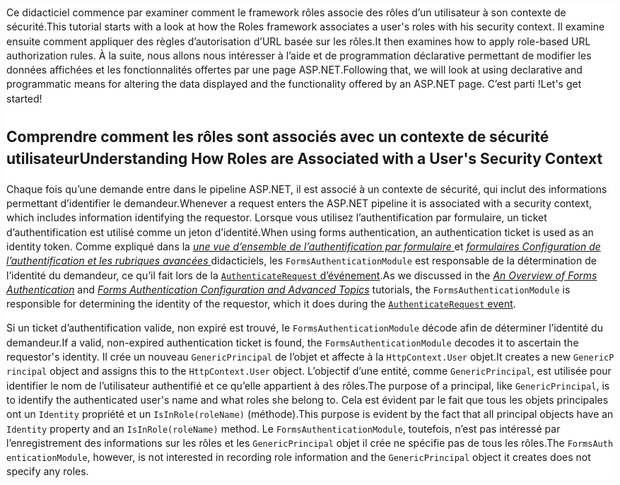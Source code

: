 <span data-ttu-id="c9447-123">Ce didacticiel commence par examiner comment le framework rôles associe des rôles d’un utilisateur à son contexte de sécurité.</span><span class="sxs-lookup"><span data-stu-id="c9447-123">This tutorial starts with a look at how the Roles framework associates a user's roles with his security context.</span></span> <span data-ttu-id="c9447-124">Il examine ensuite comment appliquer des règles d’autorisation d’URL basée sur les rôles.</span><span class="sxs-lookup"><span data-stu-id="c9447-124">It then examines how to apply role-based URL authorization rules.</span></span> <span data-ttu-id="c9447-125">À la suite, nous allons nous intéresser à l’aide et de programmation déclarative permettant de modifier les données affichées et les fonctionnalités offertes par une page ASP.NET.</span><span class="sxs-lookup"><span data-stu-id="c9447-125">Following that, we will look at using declarative and programmatic means for altering the data displayed and the functionality offered by an ASP.NET page.</span></span> <span data-ttu-id="c9447-126">C’est parti !</span><span class="sxs-lookup"><span data-stu-id="c9447-126">Let's get started!</span></span>

## <a name="understanding-how-roles-are-associated-with-a-users-security-context"></a><span data-ttu-id="c9447-127">Comprendre comment les rôles sont associés avec un contexte de sécurité utilisateur</span><span class="sxs-lookup"><span data-stu-id="c9447-127">Understanding How Roles are Associated with a User's Security Context</span></span>

<span data-ttu-id="c9447-128">Chaque fois qu’une demande entre dans le pipeline ASP.NET, il est associé à un contexte de sécurité, qui inclut des informations permettant d’identifier le demandeur.</span><span class="sxs-lookup"><span data-stu-id="c9447-128">Whenever a request enters the ASP.NET pipeline it is associated with a security context, which includes information identifying the requestor.</span></span> <span data-ttu-id="c9447-129">Lorsque vous utilisez l’authentification par formulaire, un ticket d’authentification est utilisé comme un jeton d’identité.</span><span class="sxs-lookup"><span data-stu-id="c9447-129">When using forms authentication, an authentication ticket is used as an identity token.</span></span> <span data-ttu-id="c9447-130">Comme expliqué dans la <a id="_msoanchor_2"> </a> [ *une vue d’ensemble de l’authentification par formulaire* ](../introduction/an-overview-of-forms-authentication-cs.md) et <a id="_msoanchor_3"> </a> [ *formulaires Configuration de l’authentification et les rubriques avancées* ](../introduction/forms-authentication-configuration-and-advanced-topics-cs.md) didacticiels, les `FormsAuthenticationModule` est responsable de la détermination de l’identité du demandeur, ce qu’il fait lors de la [ `AuthenticateRequest` d’événement](https://msdn.microsoft.com/en-us/library/system.web.httpapplication.authenticaterequest.aspx).</span><span class="sxs-lookup"><span data-stu-id="c9447-130">As we discussed in the <a id="_msoanchor_2"></a>[*An Overview of Forms Authentication*](../introduction/an-overview-of-forms-authentication-cs.md) and <a id="_msoanchor_3"></a>[*Forms Authentication Configuration and Advanced Topics*](../introduction/forms-authentication-configuration-and-advanced-topics-cs.md) tutorials, the `FormsAuthenticationModule` is responsible for determining the identity of the requestor, which it does during the [`AuthenticateRequest` event](https://msdn.microsoft.com/en-us/library/system.web.httpapplication.authenticaterequest.aspx).</span></span>

<span data-ttu-id="c9447-131">Si un ticket d’authentification valide, non expiré est trouvé, le `FormsAuthenticationModule` décode afin de déterminer l’identité du demandeur.</span><span class="sxs-lookup"><span data-stu-id="c9447-131">If a valid, non-expired authentication ticket is found, the `FormsAuthenticationModule` decodes it to ascertain the requestor's identity.</span></span> <span data-ttu-id="c9447-132">Il crée un nouveau `GenericPrincipal` de l’objet et affecte à la `HttpContext.User` objet.</span><span class="sxs-lookup"><span data-stu-id="c9447-132">It creates a new `GenericPrincipal` object and assigns this to the `HttpContext.User` object.</span></span> <span data-ttu-id="c9447-133">L’objectif d’une entité, comme `GenericPrincipal`, est utilisée pour identifier le nom de l’utilisateur authentifié et ce qu’elle appartient à des rôles.</span><span class="sxs-lookup"><span data-stu-id="c9447-133">The purpose of a principal, like `GenericPrincipal`, is to identify the authenticated user's name and what roles she belong to.</span></span> <span data-ttu-id="c9447-134">Cela est évident par le fait que tous les objets principales ont un `Identity` propriété et un `IsInRole(roleName)` (méthode).</span><span class="sxs-lookup"><span data-stu-id="c9447-134">This purpose is evident by the fact that all principal objects have an `Identity` property and an `IsInRole(roleName)` method.</span></span> <span data-ttu-id="c9447-135">Le `FormsAuthenticationModule`, toutefois, n’est pas intéressé par l’enregistrement des informations sur les rôles et les `GenericPrincipal` objet il crée ne spécifie pas de tous les rôles.</span><span class="sxs-lookup"><span data-stu-id="c9447-135">The `FormsAuthenticationModule`, however, is not interested in recording role information and the `GenericPrincipal` object it creates does not specify any roles.</span></span>
